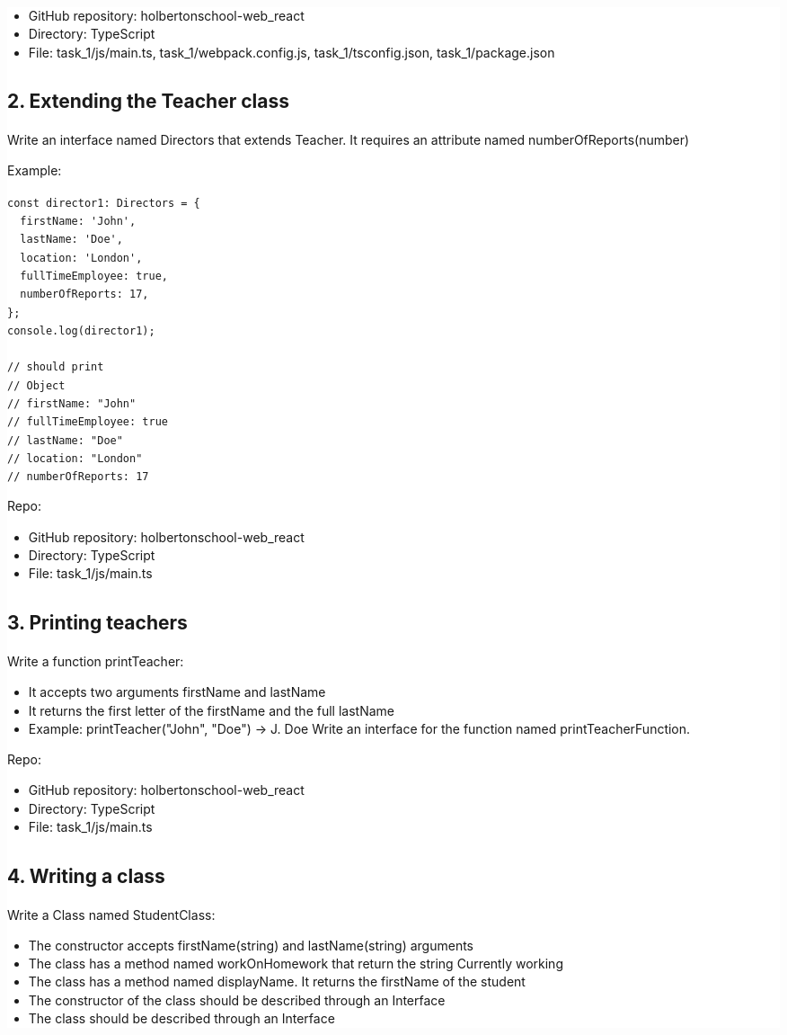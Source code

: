 - GitHub repository: holbertonschool-web_react
- Directory: TypeScript
- File: task_1/js/main.ts, task_1/webpack.config.js, task_1/tsconfig.json, task_1/package.json
 

## 2. Extending the Teacher class
Write an interface named Directors that extends Teacher. It requires an attribute named numberOfReports(number)

Example:
```
const director1: Directors = {
  firstName: 'John',
  lastName: 'Doe',
  location: 'London',
  fullTimeEmployee: true,
  numberOfReports: 17,
};
console.log(director1);

// should print
// Object
// firstName: "John"
// fullTimeEmployee: true
// lastName: "Doe"
// location: "London"
// numberOfReports: 17
```
Repo:

- GitHub repository: holbertonschool-web_react
- Directory: TypeScript
- File: task_1/js/main.ts

## 3. Printing teachers
Write a function printTeacher:

- It accepts two arguments firstName and lastName
- It returns the first letter of the firstName and the full lastName
- Example: printTeacher("John", "Doe") -> J. Doe
Write an interface for the function named printTeacherFunction.

Repo:

- GitHub repository: holbertonschool-web_react
- Directory: TypeScript
- File: task_1/js/main.ts


## 4. Writing a class
Write a Class named StudentClass:

- The constructor accepts firstName(string) and lastName(string) arguments
- The class has a method named workOnHomework that return the string Currently working
- The class has a method named displayName. It returns the firstName of the student
- The constructor of the class should be described through an Interface
- The class should be described through an Interface

